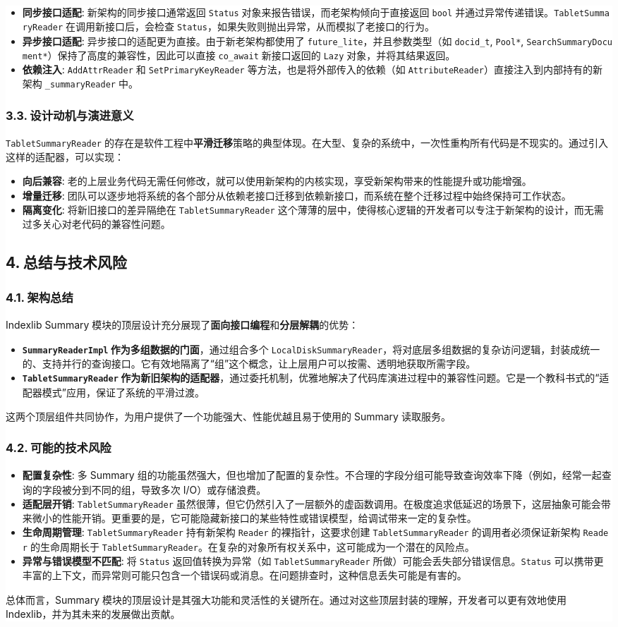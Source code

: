 *   **同步接口适配**: 新架构的同步接口通常返回 `Status` 对象来报告错误，而老架构倾向于直接返回 `bool` 并通过异常传递错误。`TabletSummaryReader` 在调用新接口后，会检查 `Status`，如果失败则抛出异常，从而模拟了老接口的行为。
*   **异步接口适配**: 异步接口的适配更为直接。由于新老架构都使用了 `future_lite`，并且参数类型（如 `docid_t`, `Pool*`, `SearchSummaryDocument*`）保持了高度的兼容性，因此可以直接 `co_await` 新接口返回的 `Lazy` 对象，并将其结果返回。
*   **依赖注入**: `AddAttrReader` 和 `SetPrimaryKeyReader` 等方法，也是将外部传入的依赖（如 `AttributeReader`）直接注入到内部持有的新架构 `_summaryReader` 中。

### 3.3. 设计动机与演进意义

`TabletSummaryReader` 的存在是软件工程中**平滑迁移**策略的典型体现。在大型、复杂的系统中，一次性重构所有代码是不现实的。通过引入这样的适配器，可以实现：

*   **向后兼容**: 老的上层业务代码无需任何修改，就可以使用新架构的内核实现，享受新架构带来的性能提升或功能增强。
*   **增量迁移**: 团队可以逐步地将系统的各个部分从依赖老接口迁移到依赖新接口，而系统在整个迁移过程中始终保持可工作状态。
*   **隔离变化**: 将新旧接口的差异隔绝在 `TabletSummaryReader` 这个薄薄的层中，使得核心逻辑的开发者可以专注于新架构的设计，而无需过多关心对老代码的兼容性问题。

## 4. 总结与技术风险

### 4.1. 架构总结

Indexlib Summary 模块的顶层设计充分展现了**面向接口编程**和**分层解耦**的优势：

*   **`SummaryReaderImpl` 作为多组数据的门面**，通过组合多个 `LocalDiskSummaryReader`，将对底层多组数据的复杂访问逻辑，封装成统一的、支持并行的查询接口。它有效地隔离了“组”这个概念，让上层用户可以按需、透明地获取所需字段。
*   **`TabletSummaryReader` 作为新旧架构的适配器**，通过委托机制，优雅地解决了代码库演进过程中的兼容性问题。它是一个教科书式的“适配器模式”应用，保证了系统的平滑过渡。

这两个顶层组件共同协作，为用户提供了一个功能强大、性能优越且易于使用的 Summary 读取服务。

### 4.2. 可能的技术风险

*   **配置复杂性**: 多 Summary 组的功能虽然强大，但也增加了配置的复杂性。不合理的字段分组可能导致查询效率下降（例如，经常一起查询的字段被分到不同的组，导致多次 I/O）或存储浪费。
*   **适配层开销**: `TabletSummaryReader` 虽然很薄，但它仍然引入了一层额外的虚函数调用。在极度追求低延迟的场景下，这层抽象可能会带来微小的性能开销。更重要的是，它可能隐藏新接口的某些特性或错误模型，给调试带来一定的复杂性。
*   **生命周期管理**: `TabletSummaryReader` 持有新架构 `Reader` 的裸指针，这要求创建 `TabletSummaryReader` 的调用者必须保证新架构 `Reader` 的生命周期长于 `TabletSummaryReader`。在复杂的对象所有权关系中，这可能成为一个潜在的风险点。
*   **异常与错误模型不匹配**: 将 `Status` 返回值转换为异常（如 `TabletSummaryReader` 所做）可能会丢失部分错误信息。`Status` 可以携带更丰富的上下文，而异常则可能只包含一个错误码或消息。在问题排查时，这种信息丢失可能是有害的。

总体而言，Summary 模块的顶层设计是其强大功能和灵活性的关键所在。通过对这些顶层封装的理解，开发者可以更有效地使用 Indexlib，并为其未来的发展做出贡献。
